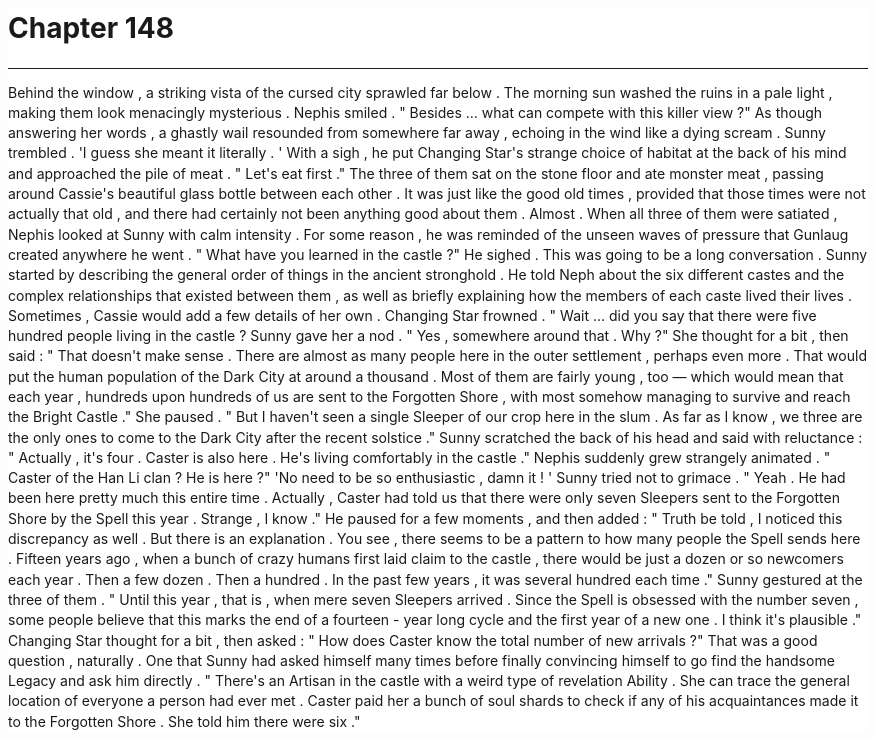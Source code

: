 
# Chapter 148


---

Behind the window , a striking vista of the cursed city sprawled far below . The morning sun washed the ruins in a pale light , making them look menacingly mysterious .
Nephis smiled .
" Besides … what can compete with this killer view ?"
As though answering her words , a ghastly wail resounded from somewhere far away , echoing in the wind like a dying scream . Sunny trembled .
'I guess she meant it literally . '
With a sigh , he put Changing Star's strange choice of habitat at the back of his mind and approached the pile of meat .
" Let's eat first ."
The three of them sat on the stone floor and ate monster meat , passing around Cassie's beautiful glass bottle between each other . It was just like the good old times , provided that those times were not actually that old , and there had certainly not been anything good about them .
Almost .
When all three of them were satiated , Nephis looked at Sunny with calm intensity . For some reason , he was reminded of the unseen waves of pressure that Gunlaug created anywhere he went .
" What have you learned in the castle ?"
He sighed . This was going to be a long conversation .
Sunny started by describing the general order of things in the ancient stronghold . He told Neph about the six different castes and the complex relationships that existed between them , as well as briefly explaining how the members of each caste lived their lives . Sometimes , Cassie would add a few details of her own .
Changing Star frowned .
" Wait … did you say that there were five hundred people living in the castle ?
Sunny gave her a nod .
" Yes , somewhere around that . Why ?"
She thought for a bit , then said :
" That doesn't make sense . There are almost as many people here in the outer settlement , perhaps even more . That would put the human population of the Dark City at around a thousand . Most of them are fairly young , too — which would mean that each year , hundreds upon hundreds of us are sent to the Forgotten Shore , with most somehow managing to survive and reach the Bright Castle ."
She paused .
" But I haven't seen a single Sleeper of our crop here in the slum . As far as I know , we three are the only ones to come to the Dark City after the recent solstice ."
Sunny scratched the back of his head and said with reluctance :
" Actually , it's four . Caster is also here . He's living comfortably in the castle ."
Nephis suddenly grew strangely animated .
" Caster of the Han Li clan ? He is here ?"
'No need to be so enthusiastic , damn it ! '
Sunny tried not to grimace .
" Yeah . He had been here pretty much this entire time . Actually , Caster had told us that there were only seven Sleepers sent to the Forgotten Shore by the Spell this year . Strange , I know ."
He paused for a few moments , and then added :
" Truth be told , I noticed this discrepancy as well . But there is an explanation . You see , there seems to be a pattern to how many people the Spell sends here . Fifteen years ago , when a bunch of crazy humans first laid claim to the castle , there would be just a dozen or so newcomers each year . Then a few dozen . Then a hundred . In the past few years , it was several hundred each time ."
Sunny gestured at the three of them .
" Until this year , that is , when mere seven Sleepers arrived . Since the Spell is obsessed with the number seven , some people believe that this marks the end of a fourteen - year long cycle and the first year of a new one . I think it's plausible ."
Changing Star thought for a bit , then asked :
" How does Caster know the total number of new arrivals ?"
That was a good question , naturally . One that Sunny had asked himself many times before finally convincing himself to go find the handsome Legacy and ask him directly .
" There's an Artisan in the castle with a weird type of revelation Ability . She can trace the general location of everyone a person had ever met . Caster paid her a bunch of soul shards to check if any of his acquaintances made it to the Forgotten Shore . She told him there were six ."